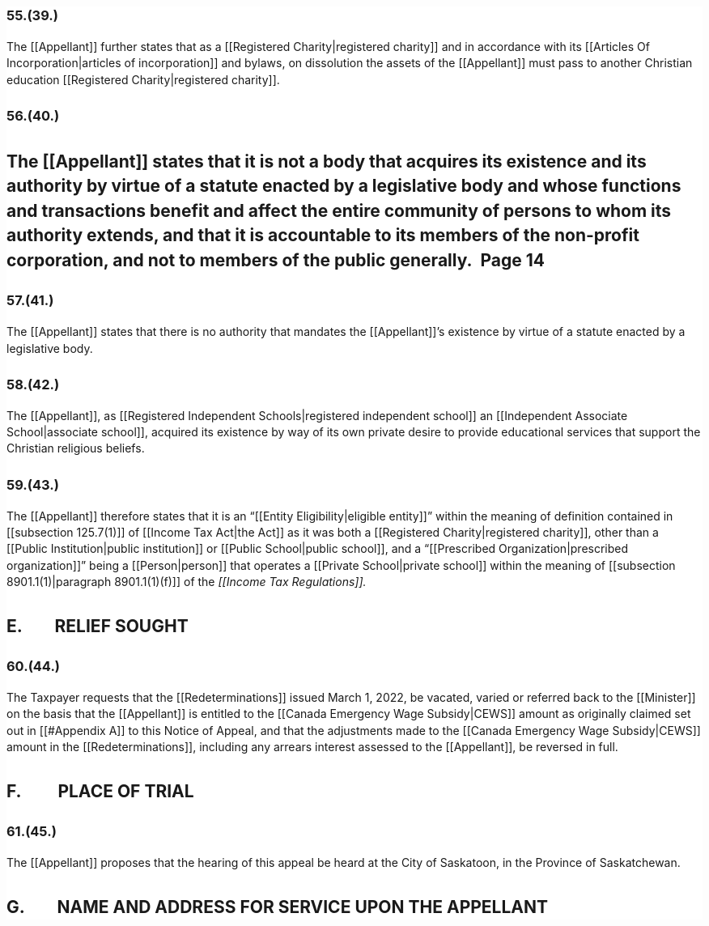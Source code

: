 ### 55.(39.)
The [[Appellant]] further states that as a [[Registered Charity|registered charity]] and in accordance with its [[Articles Of Incorporation|articles of incorporation]] and bylaws, on dissolution the assets of the [[Appellant]] must pass to another Christian education [[Registered Charity|registered charity]]. 

### 56.(40.)
The [[Appellant]] states that it is not a body that acquires its existence and its authority by virtue of a statute enacted by a legislative body and whose functions and transactions benefit and affect the entire community of persons to whom its authority extends, and that it is accountable to its members of the non-profit corporation, and not to members of the public generally. 
Page 14
---
### 57.(41.)
The [[Appellant]] states that there is no authority that mandates the [[Appellant]]’s existence by virtue of a statute enacted by a legislative body. 

### 58.(42.)
The [[Appellant]], as [[Registered Independent Schools|registered independent school]] an [[Independent Associate School|associate school]], acquired its existence by way of its own private desire to provide educational services that support the Christian religious beliefs.

### 59.(43.)
The [[Appellant]] therefore states that it is an “[[Entity Eligibility|eligible entity]]” within the meaning of definition contained in [[subsection 125.7(1)]] of [[Income Tax Act|the Act]] as it was both a [[Registered Charity|registered charity]], other than a [[Public Institution|public institution]] or [[Public School|public school]], and a “[[Prescribed Organization|prescribed organization]]” being a [[Person|person]] that operates a [[Private School|private school]] within the meaning of [[subsection 8901.1(1)|paragraph 8901.1(1)(f)]] of the _[[Income Tax Regulations]]._ 

## **E.        RELIEF SOUGHT**

### 60.(44.)
The Taxpayer requests that the [[Redeterminations]] issued March 1, 2022, be vacated, varied or referred back to the [[Minister]] on the basis that the [[Appellant]] is entitled to the [[Canada Emergency Wage Subsidy|CEWS]] amount as originally claimed set out in [[#Appendix A]] to this Notice of Appeal, and that the adjustments made to the [[Canada Emergency Wage Subsidy|CEWS]] amount in the [[Redeterminations]], including any arrears interest assessed to the [[Appellant]], be reversed in full.

## **F.         PLACE OF TRIAL**

### 61.(45.)
The [[Appellant]] proposes that the hearing of this appeal be heard at the City of Saskatoon, in the Province of Saskatchewan.

## **G.        NAME AND ADDRESS FOR SERVICE UPON THE APPELLANT**

